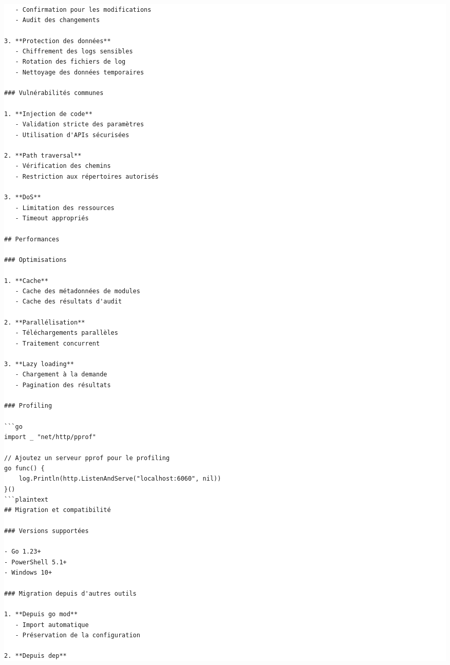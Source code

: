 ```plaintext
   - Confirmation pour les modifications
   - Audit des changements

3. **Protection des données**
   - Chiffrement des logs sensibles
   - Rotation des fichiers de log
   - Nettoyage des données temporaires

### Vulnérabilités communes

1. **Injection de code**
   - Validation stricte des paramètres
   - Utilisation d'APIs sécurisées

2. **Path traversal**
   - Vérification des chemins
   - Restriction aux répertoires autorisés

3. **DoS**
   - Limitation des ressources
   - Timeout appropriés

## Performances

### Optimisations

1. **Cache**
   - Cache des métadonnées de modules
   - Cache des résultats d'audit

2. **Parallélisation**
   - Téléchargements parallèles
   - Traitement concurrent

3. **Lazy loading**
   - Chargement à la demande
   - Pagination des résultats

### Profiling

```go
import _ "net/http/pprof"

// Ajoutez un serveur pprof pour le profiling
go func() {
    log.Println(http.ListenAndServe("localhost:6060", nil))
}()
```plaintext
## Migration et compatibilité

### Versions supportées

- Go 1.23+
- PowerShell 5.1+
- Windows 10+

### Migration depuis d'autres outils

1. **Depuis go mod**
   - Import automatique
   - Préservation de la configuration

2. **Depuis dep**
```